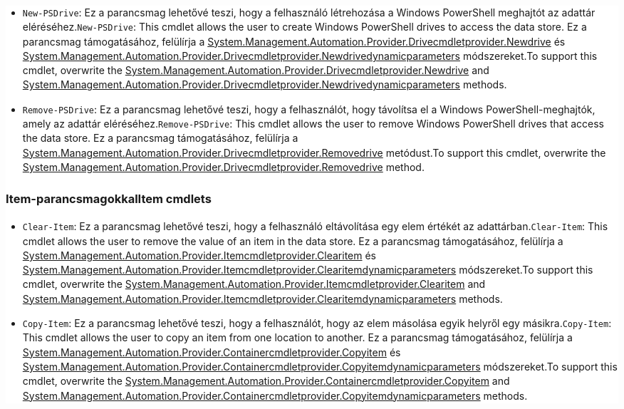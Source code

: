 - <span data-ttu-id="accd8-110">`New-PSDrive`: Ez a parancsmag lehetővé teszi, hogy a felhasználó létrehozása a Windows PowerShell meghajtót az adattár eléréséhez.</span><span class="sxs-lookup"><span data-stu-id="accd8-110">`New-PSDrive`: This cmdlet allows the user to create Windows PowerShell drives to access the data store.</span></span> <span data-ttu-id="accd8-111">Ez a parancsmag támogatásához, felülírja a [System.Management.Automation.Provider.Drivecmdletprovider.Newdrive](/dotnet/api/System.Management.Automation.Provider.DriveCmdletProvider.NewDrive) és [ System.Management.Automation.Provider.Drivecmdletprovider.Newdrivedynamicparameters](/dotnet/api/System.Management.Automation.Provider.DriveCmdletProvider.NewDriveDynamicParameters) módszereket.</span><span class="sxs-lookup"><span data-stu-id="accd8-111">To support this cmdlet, overwrite the [System.Management.Automation.Provider.Drivecmdletprovider.Newdrive](/dotnet/api/System.Management.Automation.Provider.DriveCmdletProvider.NewDrive) and [System.Management.Automation.Provider.Drivecmdletprovider.Newdrivedynamicparameters](/dotnet/api/System.Management.Automation.Provider.DriveCmdletProvider.NewDriveDynamicParameters) methods.</span></span>

- <span data-ttu-id="accd8-112">`Remove-PSDrive`: Ez a parancsmag lehetővé teszi, hogy a felhasználót, hogy távolítsa el a Windows PowerShell-meghajtók, amely az adattár eléréséhez.</span><span class="sxs-lookup"><span data-stu-id="accd8-112">`Remove-PSDrive`: This cmdlet allows the user to remove Windows PowerShell drives that access the data store.</span></span> <span data-ttu-id="accd8-113">Ez a parancsmag támogatásához, felülírja a [System.Management.Automation.Provider.Drivecmdletprovider.Removedrive](/dotnet/api/System.Management.Automation.Provider.DriveCmdletProvider.RemoveDrive) metódust.</span><span class="sxs-lookup"><span data-stu-id="accd8-113">To support this cmdlet, overwrite the [System.Management.Automation.Provider.Drivecmdletprovider.Removedrive](/dotnet/api/System.Management.Automation.Provider.DriveCmdletProvider.RemoveDrive) method.</span></span>

### <a name="item-cmdlets"></a><span data-ttu-id="accd8-114">Item-parancsmagokkal</span><span class="sxs-lookup"><span data-stu-id="accd8-114">Item cmdlets</span></span>

- <span data-ttu-id="accd8-115">`Clear-Item`: Ez a parancsmag lehetővé teszi, hogy a felhasználó eltávolítása egy elem értékét az adattárban.</span><span class="sxs-lookup"><span data-stu-id="accd8-115">`Clear-Item`: This cmdlet allows the user to remove the value of an item in the data store.</span></span> <span data-ttu-id="accd8-116">Ez a parancsmag támogatásához, felülírja a [System.Management.Automation.Provider.Itemcmdletprovider.Clearitem](/dotnet/api/System.Management.Automation.Provider.ItemCmdletProvider.ClearItem) és [ System.Management.Automation.Provider.Itemcmdletprovider.Clearitemdynamicparameters](/dotnet/api/System.Management.Automation.Provider.ItemCmdletProvider.ClearItemDynamicParameters) módszereket.</span><span class="sxs-lookup"><span data-stu-id="accd8-116">To support this cmdlet, overwrite the [System.Management.Automation.Provider.Itemcmdletprovider.Clearitem](/dotnet/api/System.Management.Automation.Provider.ItemCmdletProvider.ClearItem) and [System.Management.Automation.Provider.Itemcmdletprovider.Clearitemdynamicparameters](/dotnet/api/System.Management.Automation.Provider.ItemCmdletProvider.ClearItemDynamicParameters) methods.</span></span>

- <span data-ttu-id="accd8-117">`Copy-Item`: Ez a parancsmag lehetővé teszi, hogy a felhasználót, hogy az elem másolása egyik helyről egy másikra.</span><span class="sxs-lookup"><span data-stu-id="accd8-117">`Copy-Item`: This cmdlet allows the user to copy an item from one location to another.</span></span> <span data-ttu-id="accd8-118">Ez a parancsmag támogatásához, felülírja a [System.Management.Automation.Provider.Containercmdletprovider.Copyitem](/dotnet/api/System.Management.Automation.Provider.ContainerCmdletProvider.CopyItem) és [ System.Management.Automation.Provider.Containercmdletprovider.Copyitemdynamicparameters](/dotnet/api/System.Management.Automation.Provider.ContainerCmdletProvider.CopyItemDynamicParameters) módszereket.</span><span class="sxs-lookup"><span data-stu-id="accd8-118">To support this cmdlet, overwrite the [System.Management.Automation.Provider.Containercmdletprovider.Copyitem](/dotnet/api/System.Management.Automation.Provider.ContainerCmdletProvider.CopyItem) and [System.Management.Automation.Provider.Containercmdletprovider.Copyitemdynamicparameters](/dotnet/api/System.Management.Automation.Provider.ContainerCmdletProvider.CopyItemDynamicParameters) methods.</span></span>
